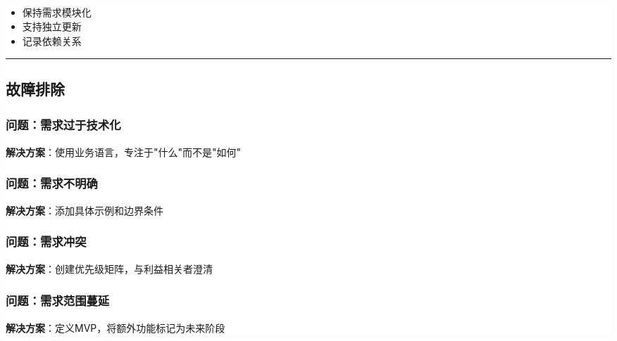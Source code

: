- 保持需求模块化
- 支持独立更新
- 记录依赖关系

---

## 故障排除

### 问题：需求过于技术化

**解决方案**：使用业务语言，专注于"什么"而不是"如何"

### 问题：需求不明确

**解决方案**：添加具体示例和边界条件

### 问题：需求冲突

**解决方案**：创建优先级矩阵，与利益相关者澄清

### 问题：需求范围蔓延

**解决方案**：定义MVP，将额外功能标记为未来阶段
